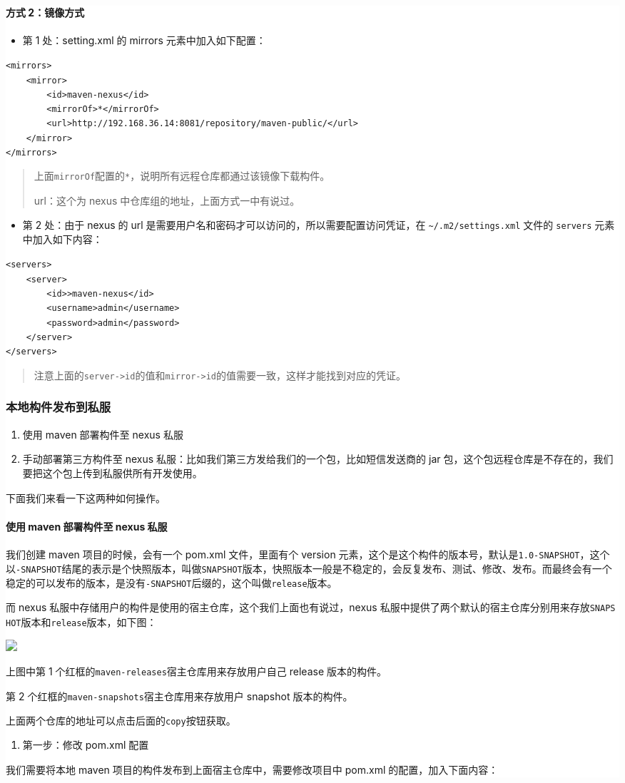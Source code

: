 #### 方式 2：镜像方式

- 第 1 处：setting.xml 的 mirrors 元素中加入如下配置：

```
<mirrors>
    <mirror>
        <id>maven-nexus</id>
        <mirrorOf>*</mirrorOf>
        <url>http://192.168.36.14:8081/repository/maven-public/</url>
    </mirror>
</mirrors>
```

> 上面`mirrorOf`配置的`*`，说明所有远程仓库都通过该镜像下载构件。
>
> url：这个为 nexus 中仓库组的地址，上面方式一中有说过。

- 第 2 处：由于 nexus 的 url 是需要用户名和密码才可以访问的，所以需要配置访问凭证，在 `~/.m2/settings.xml` 文件的 `servers` 元素中加入如下内容：

```
<servers>
    <server>
        <id>>maven-nexus</id>
        <username>admin</username>
        <password>admin</password>
    </server>
</servers>
```

> 注意上面的`server->id`的值和`mirror->id`的值需要一致，这样才能找到对应的凭证。

### 本地构件发布到私服

1.  使用 maven 部署构件至 nexus 私服

2.  手动部署第三方构件至 nexus 私服：比如我们第三方发给我们的一个包，比如短信发送商的 jar 包，这个包远程仓库是不存在的，我们要把这个包上传到私服供所有开发使用。

下面我们来看一下这两种如何操作。

#### 使用 maven 部署构件至 nexus 私服

我们创建 maven 项目的时候，会有一个 pom.xml 文件，里面有个 version 元素，这个是这个构件的版本号，默认是`1.0-SNAPSHOT`，这个以`-SNAPSHOT`结尾的表示是个快照版本，叫做`SNAPSHOT`版本，快照版本一般是不稳定的，会反复发布、测试、修改、发布。而最终会有一个稳定的可以发布的版本，是没有`-SNAPSHOT`后缀的，这个叫做`release`版本。

而 nexus 私服中存储用户的构件是使用的宿主仓库，这个我们上面也有说过，nexus 私服中提供了两个默认的宿主仓库分别用来存放`SNAPSHOT`版本和`release`版本，如下图：

![](https://zkunm-markdown-images.oss-cn-shanghai.aliyuncs.com/img/20201207134902.png)

上图中第 1 个红框的`maven-releases`宿主仓库用来存放用户自己 release 版本的构件。

第 2 个红框的`maven-snapshots`宿主仓库用来存放用户 snapshot 版本的构件。

上面两个仓库的地址可以点击后面的`copy`按钮获取。

1. 第一步：修改 pom.xml 配置

我们需要将本地 maven 项目的构件发布到上面宿主仓库中，需要修改项目中 pom.xml 的配置，加入下面内容：
